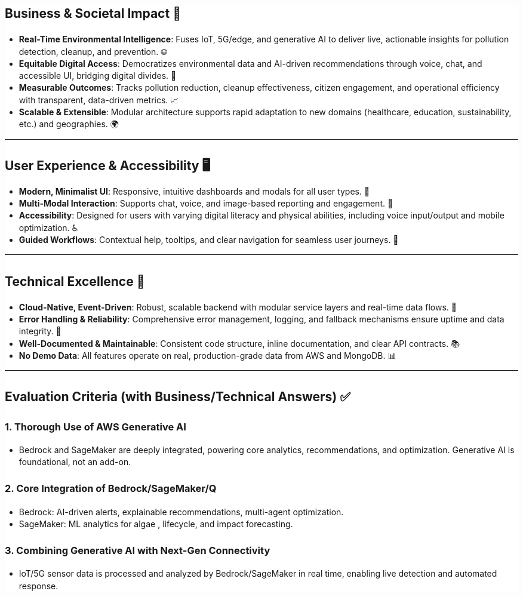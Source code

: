 
## Business & Societal Impact 🌟

- **Real-Time Environmental Intelligence**: Fuses IoT, 5G/edge, and generative AI to deliver live, actionable insights for pollution detection, cleanup, and prevention. 🌐
- **Equitable Digital Access**: Democratizes environmental data and AI-driven recommendations through voice, chat, and accessible UI, bridging digital divides. 🌈
- **Measurable Outcomes**: Tracks pollution reduction, cleanup effectiveness, citizen engagement, and operational efficiency with transparent, data-driven metrics. 📈
- **Scalable & Extensible**: Modular architecture supports rapid adaptation to new domains (healthcare, education, sustainability, etc.) and geographies. 🌍

---

## User Experience & Accessibility 🖥️

- **Modern, Minimalist UI**: Responsive, intuitive dashboards and modals for all user types. 🎨
- **Multi-Modal Interaction**: Supports chat, voice, and image-based reporting and engagement. 📱
- **Accessibility**: Designed for users with varying digital literacy and physical abilities, including voice input/output and mobile optimization. ♿
- **Guided Workflows**: Contextual help, tooltips, and clear navigation for seamless user journeys. 🧭

---

## Technical Excellence 🔧

- **Cloud-Native, Event-Driven**: Robust, scalable backend with modular service layers and real-time data flows. 🚀
- **Error Handling & Reliability**: Comprehensive error management, logging, and fallback mechanisms ensure uptime and data integrity. 🔄
- **Well-Documented & Maintainable**: Consistent code structure, inline documentation, and clear API contracts. 📚
- **No Demo Data**: All features operate on real, production-grade data from AWS and MongoDB. 📊

---

## Evaluation Criteria (with Business/Technical Answers) ✅

### 1. **Thorough Use of AWS Generative AI**
- Bedrock and SageMaker are deeply integrated, powering core analytics, recommendations, and optimization. Generative AI is foundational, not an add-on.

### 2. **Core Integration of Bedrock/SageMaker/Q**
- Bedrock: AI-driven alerts, explainable recommendations, multi-agent optimization.
- SageMaker: ML analytics for algae , lifecycle, and impact forecasting.

### 3. **Combining Generative AI with Next-Gen Connectivity**
- IoT/5G sensor data is processed and analyzed by Bedrock/SageMaker in real time, enabling live detection and automated response.
